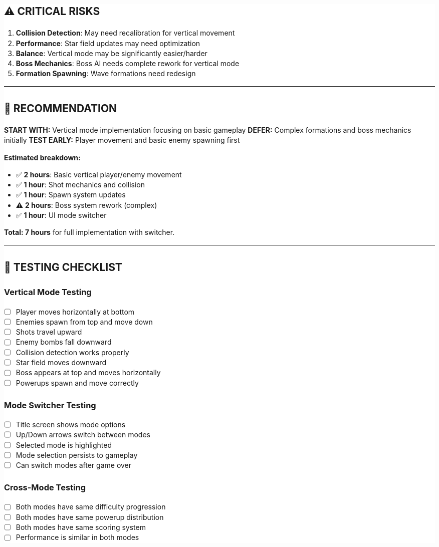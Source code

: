 
## ⚠️ **CRITICAL RISKS**

1. **Collision Detection**: May need recalibration for vertical movement
2. **Performance**: Star field updates may need optimization
3. **Balance**: Vertical mode may be significantly easier/harder
4. **Boss Mechanics**: Boss AI needs complete rework for vertical mode
5. **Formation Spawning**: Wave formations need redesign

---

## 🎯 **RECOMMENDATION**

**START WITH:** Vertical mode implementation focusing on basic gameplay
**DEFER:** Complex formations and boss mechanics initially
**TEST EARLY:** Player movement and basic enemy spawning first

**Estimated breakdown:**
- ✅ **2 hours**: Basic vertical player/enemy movement
- ✅ **1 hour**: Shot mechanics and collision
- ✅ **1 hour**: Spawn system updates
- ⚠️ **2 hours**: Boss system rework (complex)
- ✅ **1 hour**: UI mode switcher

**Total: 7 hours** for full implementation with switcher.

---

## 📝 **TESTING CHECKLIST**

### **Vertical Mode Testing**
- [ ] Player moves horizontally at bottom
- [ ] Enemies spawn from top and move down
- [ ] Shots travel upward
- [ ] Enemy bombs fall downward
- [ ] Collision detection works properly
- [ ] Star field moves downward
- [ ] Boss appears at top and moves horizontally
- [ ] Powerups spawn and move correctly

### **Mode Switcher Testing**
- [ ] Title screen shows mode options
- [ ] Up/Down arrows switch between modes
- [ ] Selected mode is highlighted
- [ ] Mode selection persists to gameplay
- [ ] Can switch modes after game over

### **Cross-Mode Testing**
- [ ] Both modes have same difficulty progression
- [ ] Both modes have same powerup distribution
- [ ] Both modes have same scoring system
- [ ] Performance is similar in both modes